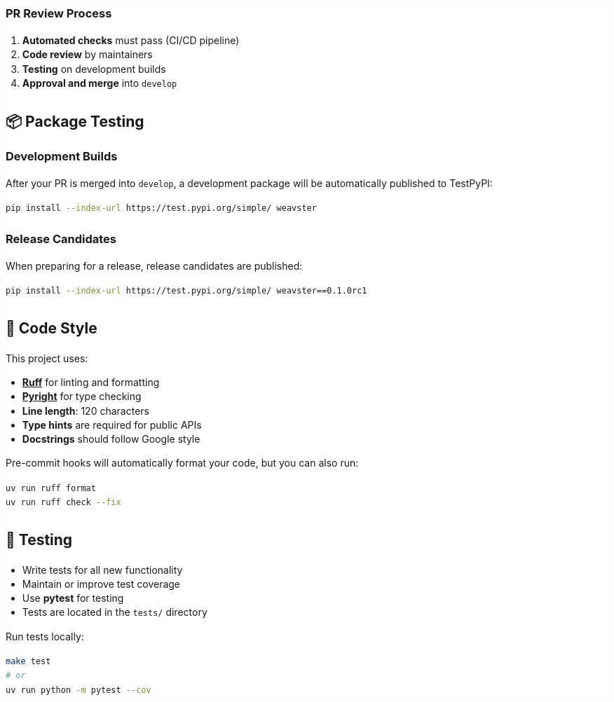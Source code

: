 ### PR Review Process

1. **Automated checks** must pass (CI/CD pipeline)
2. **Code review** by maintainers
3. **Testing** on development builds
4. **Approval and merge** into `develop`

## 📦 Package Testing

### Development Builds
After your PR is merged into `develop`, a development package will be automatically published to TestPyPI:

```bash
pip install --index-url https://test.pypi.org/simple/ weavster
```

### Release Candidates
When preparing for a release, release candidates are published:

```bash
pip install --index-url https://test.pypi.org/simple/ weavster==0.1.0rc1
```

## 🎨 Code Style

This project uses:
- **[Ruff](https://github.com/astral-sh/ruff)** for linting and formatting
- **[Pyright](https://github.com/microsoft/pyright)** for type checking
- **Line length**: 120 characters
- **Type hints** are required for public APIs
- **Docstrings** should follow Google style

Pre-commit hooks will automatically format your code, but you can also run:
```bash
uv run ruff format
uv run ruff check --fix
```

## 🧪 Testing

- Write tests for all new functionality
- Maintain or improve test coverage
- Use **pytest** for testing
- Tests are located in the `tests/` directory

Run tests locally:
```bash
make test
# or
uv run python -m pytest --cov
```
